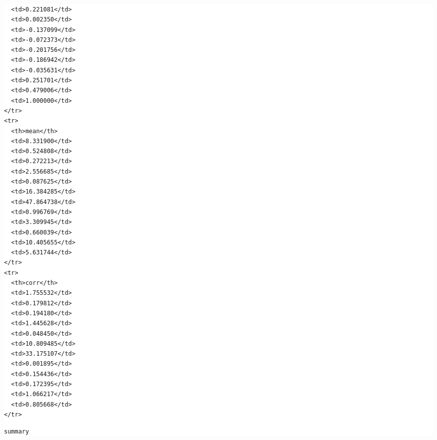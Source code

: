       <td>0.221081</td>
      <td>0.002350</td>
      <td>-0.137099</td>
      <td>-0.072373</td>
      <td>-0.201756</td>
      <td>-0.186942</td>
      <td>-0.035631</td>
      <td>0.251701</td>
      <td>0.479006</td>
      <td>1.000000</td>
    </tr>
    <tr>
      <th>mean</th>
      <td>8.331900</td>
      <td>0.524808</td>
      <td>0.272213</td>
      <td>2.556685</td>
      <td>0.087625</td>
      <td>16.384285</td>
      <td>47.864738</td>
      <td>0.996769</td>
      <td>3.309945</td>
      <td>0.660039</td>
      <td>10.405655</td>
      <td>5.631744</td>
    </tr>
    <tr>
      <th>corr</th>
      <td>1.755532</td>
      <td>0.179812</td>
      <td>0.194180</td>
      <td>1.445628</td>
      <td>0.048450</td>
      <td>10.809485</td>
      <td>33.175107</td>
      <td>0.001895</td>
      <td>0.154436</td>
      <td>0.172395</td>
      <td>1.066217</td>
      <td>0.805668</td>
    </tr>
  </tbody>
</table>
</div>




```python
summary
```



